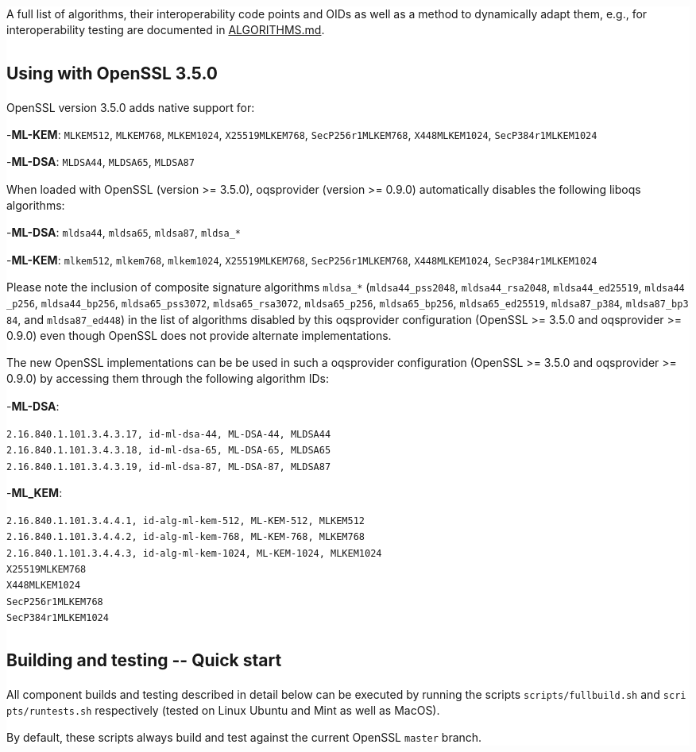 A full list of algorithms, their interoperability code points and OIDs as well
as a method to dynamically adapt them, e.g., for interoperability testing are
documented in [ALGORITHMS.md](ALGORITHMS.md).

## Using with OpenSSL 3.5.0 

OpenSSL version 3.5.0 adds native support for:

-**ML-KEM**: `MLKEM512`, `MLKEM768`, `MLKEM1024`, `X25519MLKEM768`, `SecP256r1MLKEM768`, `X448MLKEM1024`, `SecP384r1MLKEM1024`

-**ML-DSA**: `MLDSA44`, `MLDSA65`, `MLDSA87`

When loaded with OpenSSL (version >= 3.5.0), oqsprovider (version >= 0.9.0) automatically disables the following liboqs algorithms: 

-**ML-DSA**: `mldsa44`, `mldsa65`, `mldsa87`, `mldsa_*`

-**ML-KEM**: `mlkem512`, `mlkem768`, `mlkem1024`, `X25519MLKEM768`, `SecP256r1MLKEM768`, `X448MLKEM1024`, `SecP384r1MLKEM1024`

Please note the inclusion of composite signature algorithms `mldsa_*` (`mldsa44_pss2048`, `mldsa44_rsa2048`, `mldsa44_ed25519`, `mldsa44_p256`, `mldsa44_bp256`, `mldsa65_pss3072`, `mldsa65_rsa3072`, `mldsa65_p256`, `mldsa65_bp256`, `mldsa65_ed25519`, `mldsa87_p384`, `mldsa87_bp384`, and `mldsa87_ed448`) in the list of algorithms disabled by this oqsprovider configuration (OpenSSL >= 3.5.0 and oqsprovider >= 0.9.0) even though OpenSSL does not provide alternate implementations.

The new OpenSSL implementations can be be used in such a oqsprovider configuration (OpenSSL >= 3.5.0 and oqsprovider >= 0.9.0) by accessing them through the following algorithm IDs: 

-**ML-DSA**:
```
2.16.840.1.101.3.4.3.17, id-ml-dsa-44, ML-DSA-44, MLDSA44
2.16.840.1.101.3.4.3.18, id-ml-dsa-65, ML-DSA-65, MLDSA65
2.16.840.1.101.3.4.3.19, id-ml-dsa-87, ML-DSA-87, MLDSA87
```

-**ML_KEM**: 
```
2.16.840.1.101.3.4.4.1, id-alg-ml-kem-512, ML-KEM-512, MLKEM512
2.16.840.1.101.3.4.4.2, id-alg-ml-kem-768, ML-KEM-768, MLKEM768
2.16.840.1.101.3.4.4.3, id-alg-ml-kem-1024, ML-KEM-1024, MLKEM1024
X25519MLKEM768
X448MLKEM1024
SecP256r1MLKEM768
SecP384r1MLKEM1024
```

Building and testing -- Quick start
-----------------------------------

All component builds and testing described in detail below can be executed by
running the scripts `scripts/fullbuild.sh` and `scripts/runtests.sh`
respectively (tested on Linux Ubuntu and Mint as well as MacOS).

By default, these scripts always build and test against the current OpenSSL `master` branch.
